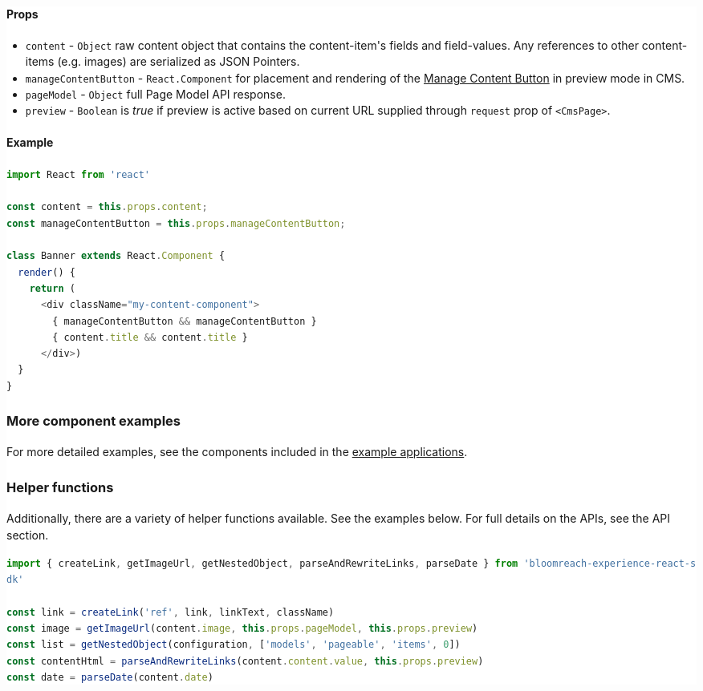 #### Props

- `content` - `Object` raw content object that contains the content-item's fields and field-values. Any references to 
 other content-items (e.g. images) are serialized as JSON Pointers.
- `manageContentButton` - `React.Component` for placement and rendering of the [Manage Content Button](https://www.onehippo.org/library/concepts/component-development/render-manage-content-button.html)
 in preview mode in CMS.
- `pageModel` - `Object` full Page Model API response.
- `preview` - `Boolean` is *true* if preview is active based on current URL supplied through `request` prop of 
`<CmsPage>`.

#### Example

```js
import React from 'react'

const content = this.props.content;
const manageContentButton = this.props.manageContentButton;

class Banner extends React.Component {
  render() {
    return (
      <div className="my-content-component">
        { manageContentButton && manageContentButton }
        { content.title && content.title }
      </div>)
  }
}
```

### More component examples

For more detailed examples, see the components included in the [example applications](https://github.com/bloomreach/experience-react-sdk/tree/master/examples/client-side-rendered/src/components). 

### Helper functions

Additionally, there are a variety of helper functions available. See the examples below. For full details on the APIs, 
see the API section.

```js
import { createLink, getImageUrl, getNestedObject, parseAndRewriteLinks, parseDate } from 'bloomreach-experience-react-sdk'

const link = createLink('ref', link, linkText, className)
const image = getImageUrl(content.image, this.props.pageModel, this.props.preview)
const list = getNestedObject(configuration, ['models', 'pageable', 'items', 0])
const contentHtml = parseAndRewriteLinks(content.content.value, this.props.preview)
const date = parseDate(content.date)
```
